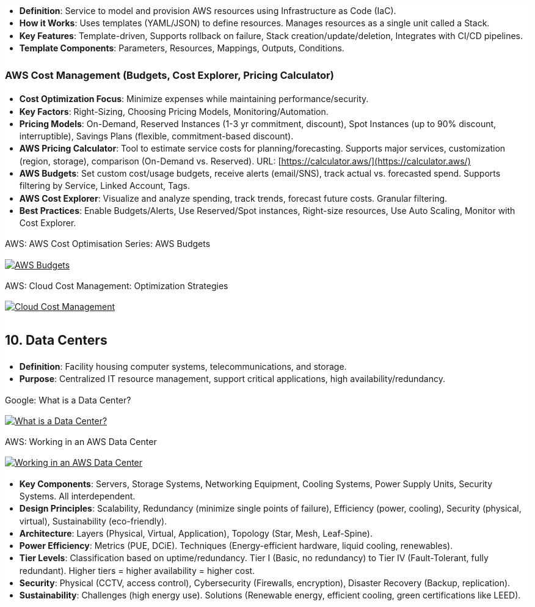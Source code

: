 - **Definition**: Service to model and provision AWS resources using Infrastructure as Code (IaC).
- **How it Works**: Uses templates (YAML/JSON) to define resources. Manages resources as a single unit called a Stack.
- **Key Features**: Template-driven, Supports rollback on failure, Stack creation/update/deletion, Integrates with CI/CD pipelines.
- **Template Components**: Parameters, Resources, Mappings, Outputs, Conditions.

### AWS Cost Management (Budgets, Cost Explorer, Pricing Calculator)

- **Cost Optimization Focus**: Minimize expenses while maintaining performance/security.
- **Key Factors**: Right-Sizing, Choosing Pricing Models, Monitoring/Automation.
- **Pricing Models**: On-Demand, Reserved Instances (1-3 yr commitment, discount), Spot Instances (up to 90% discount, interruptible), Savings Plans (flexible, commitment-based discount).
- **AWS Pricing Calculator**: Tool to estimate service costs for planning/forecasting. Supports major services, customization (region, storage), comparison (On-Demand vs. Reserved). URL: [https://calculator.aws/](https://calculator.aws/)
- **AWS Budgets**: Set custom cost/usage budgets, receive alerts (email/SNS), track actual vs. forecasted spend. Supports filtering by Service, Linked Account, Tags.
- **AWS Cost Explorer**: Visualize and analyze spending, track trends, forecast future costs. Granular filtering.
- **Best Practices**: Enable Budgets/Alerts, Use Reserved/Spot instances, Right-size resources, Use Auto Scaling, Monitor with Cost Explorer.

AWS: AWS Cost Optimisation Series: AWS Budgets

[![AWS Budgets](https://img.youtube.com/vi/5vYEVQzoMeM/0.jpg)](https://www.youtube.com/watch?v=5vYEVQzoMeM)

AWS: Cloud Cost Management: Optimization Strategies

[![Cloud Cost Management](https://img.youtube.com/vi/FFzrxlmrVAc/0.jpg)](https://www.youtube.com/watch?v=FFzrxlmrVAc)

## 10. Data Centers

- **Definition**: Facility housing computer systems, telecommunications, and storage.
- **Purpose**: Centralized IT resource management, support critical applications, high availability/redundancy.

Google: What is a Data Center?

[![What is a Data Center?](https://img.youtube.com/vi/Amow8BJm5Go/0.jpg)](https://www.youtube.com/watch?v=Amow8BJm5Go)

AWS: Working in an AWS Data Center

[![Working in an AWS Data Center](https://img.youtube.com/vi/bFYDrHYDns4/0.jpg)](https://www.youtube.com/watch?v=bFYDrHYDns4)

- **Key Components**: Servers, Storage Systems, Networking Equipment, Cooling Systems, Power Supply Units, Security Systems. All interdependent.
- **Design Principles**: Scalability, Redundancy (minimize single points of failure), Efficiency (power, cooling), Security (physical, virtual), Sustainability (eco-friendly).
- **Architecture**: Layers (Physical, Virtual, Application), Topology (Star, Mesh, Leaf-Spine).
- **Power Efficiency**: Metrics (PUE, DCiE). Techniques (Energy-efficient hardware, liquid cooling, renewables).
- **Tier Levels**: Classification based on uptime/redundancy. Tier I (Basic, no redundancy) to Tier IV (Fault-Tolerant, fully redundant). Higher tiers = higher availability = higher cost.
- **Security**: Physical (CCTV, access control), Cybersecurity (Firewalls, encryption), Disaster Recovery (Backup, replication).
- **Sustainability**: Challenges (high energy use). Solutions (Renewable energy, efficient cooling, green certifications like LEED).
